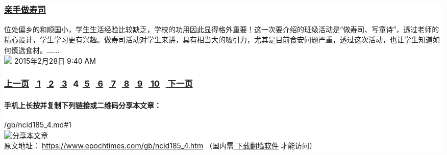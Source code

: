   <tr>
<td width="742">
<h3>
<a href="/gb/15/2/27/n4376029.md#1" target="_blank">
亲手做寿司</a>
<br>
</h3>
位处偏乡的和顺国小，学生生活经验比较缺乏，学校的功用因此显得格外重要！这一次要介绍的班级活动是“做寿司、写童诗”，透过老师的精心设计，学生学习更有兴趣。做寿司活动对学生来讲，具有相当大的吸引力，尤其是目前食安问题严重，透过这次活动，也让学生知道如何慎选食材。......<br>
<img align="bottom" src="https://www.epochtimes.com/assets/themes/djy/images/time.gif">
 2015年2月28日 9:40 AM									</td>
</tr>
  <tr>
<td>
<h3>
<a href="/gb/ncid185_3.md#1">
上一页</a>
&nbsp;&nbsp;<a href="/gb/ncid185.md#1">
1</a>
&nbsp;&nbsp;<a href="/gb/ncid185_2.md#1">
2</a>
&nbsp;&nbsp;<a href="/gb/ncid185_3.md#1">
3</a>
&nbsp;&nbsp;4&nbsp;&nbsp;<a href="/gb/ncid185_5.md#1">
5</a>
&nbsp;&nbsp;<a href="/gb/ncid185_6.md#1">
6</a>
&nbsp;&nbsp;<a href="/gb/ncid185_7.md#1">
7</a>
&nbsp;&nbsp;<a href="/gb/ncid185_8.md#1">
8</a>
&nbsp;&nbsp;<a href="/gb/ncid185_9.md#1">
9</a>
&nbsp;&nbsp;<a href="/gb/ncid185_10.md#1">
10</a>
&nbsp;&nbsp;<a href="/gb/ncid185_5.md#1">
下一页</a>
</h3>
</td>
</tr>
  </table>
<h4>
手机上长按并复制下列链接或二维码分享本文章：</h4>
/gb/ncid185_4.md#1<br>
<a href="/gb/ncid185_4.md#1">
<img src="http://www.szzd.org/v.php?action=qrcode&url=/gb/ncid185_4.md%231" title="分享本文章">
</a>
<br>
原文地址： <a href="https://www.epochtimes.com/gb/ncid185_4.htm">
https://www.epochtimes.com/gb/ncid185_4.htm</a>
    （国内需<a href="https://github.com/bannedbook/fanqiang/wiki">
下载翻墙软件</a>
才能访问）</p>
